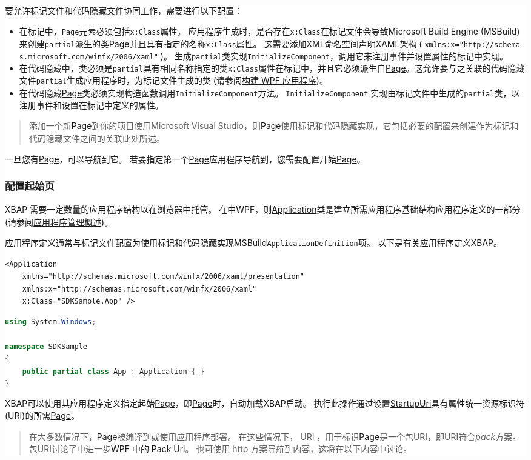 要允许标记文件和代码隐藏文件协同工作，需要进行以下配置：

- 在标记中，`Page`元素必须包括`x:Class`属性。 应用程序生成时，是否存在`x:Class`在标记文件会导致Microsoft Build Engine (MSBuild)来创建`partial`派生的类[Page](https://docs.microsoft.com/zh-cn/dotnet/api/system.windows.controls.page)并且具有指定的名称`x:Class`属性。 这需要添加XML命名空间声明XAML架构 ( `xmlns:x="http://schemas.microsoft.com/winfx/2006/xaml"` )。 生成`partial`类实现`InitializeComponent`，调用它来注册事件并设置属性的标记中实现。
- 在代码隐藏中，类必须是`partial`具有相同名称指定的类`x:Class`属性在标记中，并且它必须派生自[Page](https://docs.microsoft.com/zh-cn/dotnet/api/system.windows.controls.page)。这允许要与之关联的代码隐藏文件`partial`生成应用程序时，为标记文件生成的类 (请参阅[构建 WPF 应用程序](https://docs.microsoft.com/zh-cn/dotnet/framework/wpf/app-development/building-a-wpf-application-wpf))。
- 在代码隐藏[Page](https://docs.microsoft.com/zh-cn/dotnet/api/system.windows.controls.page)类必须实现构造函数调用`InitializeComponent`方法。 `InitializeComponent` 实现由标记文件中生成的`partial`类，以注册事件和设置在标记中定义的属性。

> 添加一个新[Page](https://docs.microsoft.com/zh-cn/dotnet/api/system.windows.controls.page)到你的项目使用Microsoft Visual Studio，则[Page](https://docs.microsoft.com/zh-cn/dotnet/api/system.windows.controls.page)使用标记和代码隐藏实现，它包括必要的配置来创建作为标记和代码隐藏文件之间的关联此处所述。

一旦您有[Page](https://docs.microsoft.com/zh-cn/dotnet/api/system.windows.controls.page)，可以导航到它。 若要指定第一个[Page](https://docs.microsoft.com/zh-cn/dotnet/api/system.windows.controls.page)应用程序导航到，您需要配置开始[Page](https://docs.microsoft.com/zh-cn/dotnet/api/system.windows.controls.page)。

### 配置起始页

XBAP 需要一定数量的应用程序结构以在浏览器中托管。 在中WPF，则[Application](https://docs.microsoft.com/zh-cn/dotnet/api/system.windows.application)类是建立所需应用程序基础结构应用程序定义的一部分 (请参阅[应用程序管理概述](https://docs.microsoft.com/zh-cn/dotnet/framework/wpf/app-development/application-management-overview))。

应用程序定义通常与标记文件配置为使用标记和代码隐藏实现MSBuild`ApplicationDefinition`项。 以下是有关应用程序定义XBAP。

```xaml
<Application
    xmlns="http://schemas.microsoft.com/winfx/2006/xaml/presentation"
    xmlns:x="http://schemas.microsoft.com/winfx/2006/xaml"
    x:Class="SDKSample.App" />
```

```csharp
using System.Windows;

namespace SDKSample
{
    public partial class App : Application { }
}
```

XBAP可以使用其应用程序定义指定起始[Page](https://docs.microsoft.com/zh-cn/dotnet/api/system.windows.controls.page)，即[Page](https://docs.microsoft.com/zh-cn/dotnet/api/system.windows.controls.page)时，自动加载XBAP启动。 执行此操作通过设置[StartupUri](https://docs.microsoft.com/zh-cn/dotnet/api/system.windows.application.startupuri)具有属性统一资源标识符 (URI)的所需[Page](https://docs.microsoft.com/zh-cn/dotnet/api/system.windows.controls.page)。

> 在大多数情况下，[Page](https://docs.microsoft.com/zh-cn/dotnet/api/system.windows.controls.page)被编译到或使用应用程序部署。 在这些情况下， URI ，用于标识[Page](https://docs.microsoft.com/zh-cn/dotnet/api/system.windows.controls.page)是一个包URI，即URI符合*pack*方案。 包URI讨论了中进一步[WPF 中的 Pack Uri](https://docs.microsoft.com/zh-cn/dotnet/framework/wpf/app-development/pack-uris-in-wpf)。 也可使用 http 方案导航到内容，这将在以下内容中讨论。
